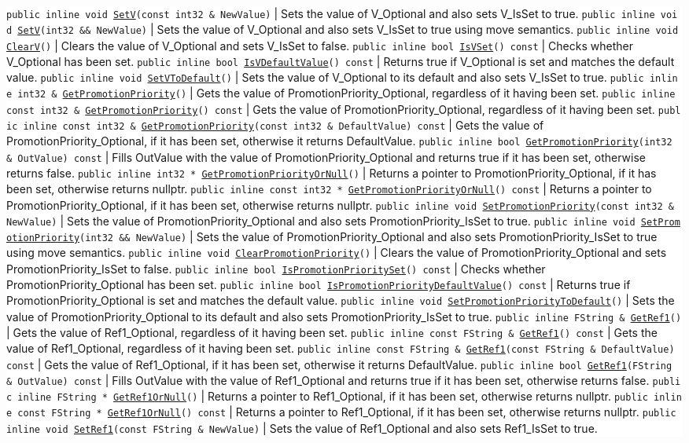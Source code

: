 `public inline void `[`SetV`](#structFRHAPI__GuideFull_1afc4f4a4cf287c6edf9aeee4646d7e3e8)`(const int32 & NewValue)` | Sets the value of V_Optional and also sets V_IsSet to true.
`public inline void `[`SetV`](#structFRHAPI__GuideFull_1a1995955e19786cc1c6523523895753dd)`(int32 && NewValue)` | Sets the value of V_Optional and also sets V_IsSet to true using move semantics.
`public inline void `[`ClearV`](#structFRHAPI__GuideFull_1af5336d78755b2097673b95221b2080e0)`()` | Clears the value of V_Optional and sets V_IsSet to false.
`public inline bool `[`IsVSet`](#structFRHAPI__GuideFull_1a6a8c93bd45fe13e190c779573652a3c4)`() const` | Checks whether V_Optional has been set.
`public inline bool `[`IsVDefaultValue`](#structFRHAPI__GuideFull_1a30b790cf132ddfa357987a9acae908d3)`() const` | Returns true if V_Optional is set and matches the default value.
`public inline void `[`SetVToDefault`](#structFRHAPI__GuideFull_1a539dbcffe9403881b15f4c01d25c2c89)`()` | Sets the value of V_Optional to its default and also sets V_IsSet to true.
`public inline int32 & `[`GetPromotionPriority`](#structFRHAPI__GuideFull_1ac15ed2f6d5de33fd5473d2d387fe0fca)`()` | Gets the value of PromotionPriority_Optional, regardless of it having been set.
`public inline const int32 & `[`GetPromotionPriority`](#structFRHAPI__GuideFull_1a45f7bad30fba82a842674b5005069b4c)`() const` | Gets the value of PromotionPriority_Optional, regardless of it having been set.
`public inline const int32 & `[`GetPromotionPriority`](#structFRHAPI__GuideFull_1a83afc96e277fe210bda8864b04c65d81)`(const int32 & DefaultValue) const` | Gets the value of PromotionPriority_Optional, if it has been set, otherwise it returns DefaultValue.
`public inline bool `[`GetPromotionPriority`](#structFRHAPI__GuideFull_1a30efd31cae08099f7e4b1eed8ba13eb3)`(int32 & OutValue) const` | Fills OutValue with the value of PromotionPriority_Optional and returns true if it has been set, otherwise returns false.
`public inline int32 * `[`GetPromotionPriorityOrNull`](#structFRHAPI__GuideFull_1a31f570f071ac4e07d1064ebc7e91d091)`()` | Returns a pointer to PromotionPriority_Optional, if it has been set, otherwise returns nullptr.
`public inline const int32 * `[`GetPromotionPriorityOrNull`](#structFRHAPI__GuideFull_1a7c1281f3bfe9f433645e4c6942dab004)`() const` | Returns a pointer to PromotionPriority_Optional, if it has been set, otherwise returns nullptr.
`public inline void `[`SetPromotionPriority`](#structFRHAPI__GuideFull_1a2ef362f7ce8717629c7f77bce536e073)`(const int32 & NewValue)` | Sets the value of PromotionPriority_Optional and also sets PromotionPriority_IsSet to true.
`public inline void `[`SetPromotionPriority`](#structFRHAPI__GuideFull_1add30413170a410c24b6ef2476c4be493)`(int32 && NewValue)` | Sets the value of PromotionPriority_Optional and also sets PromotionPriority_IsSet to true using move semantics.
`public inline void `[`ClearPromotionPriority`](#structFRHAPI__GuideFull_1aacfcaf90a380b70c3d1a61da30e10d0d)`()` | Clears the value of PromotionPriority_Optional and sets PromotionPriority_IsSet to false.
`public inline bool `[`IsPromotionPrioritySet`](#structFRHAPI__GuideFull_1a76a81869247a9df0cf0d7f3be2da2acc)`() const` | Checks whether PromotionPriority_Optional has been set.
`public inline bool `[`IsPromotionPriorityDefaultValue`](#structFRHAPI__GuideFull_1af726c983a61a6f2e1032d1015c6fd18b)`() const` | Returns true if PromotionPriority_Optional is set and matches the default value.
`public inline void `[`SetPromotionPriorityToDefault`](#structFRHAPI__GuideFull_1a81c944d44ae8970cd8e1b460b80168b0)`()` | Sets the value of PromotionPriority_Optional to its default and also sets PromotionPriority_IsSet to true.
`public inline FString & `[`GetRef1`](#structFRHAPI__GuideFull_1aaa6aa0b04f5ad73544342af59a5f71d0)`()` | Gets the value of Ref1_Optional, regardless of it having been set.
`public inline const FString & `[`GetRef1`](#structFRHAPI__GuideFull_1a7cac191fd5ac8928838be4252246d94a)`() const` | Gets the value of Ref1_Optional, regardless of it having been set.
`public inline const FString & `[`GetRef1`](#structFRHAPI__GuideFull_1a71a39d6b63aab8662b65471455cff04a)`(const FString & DefaultValue) const` | Gets the value of Ref1_Optional, if it has been set, otherwise it returns DefaultValue.
`public inline bool `[`GetRef1`](#structFRHAPI__GuideFull_1a3670bf651e63ea32b885b699ecaed192)`(FString & OutValue) const` | Fills OutValue with the value of Ref1_Optional and returns true if it has been set, otherwise returns false.
`public inline FString * `[`GetRef1OrNull`](#structFRHAPI__GuideFull_1aeaec7a179ffc37d6f7ca7c1a2dbe3f12)`()` | Returns a pointer to Ref1_Optional, if it has been set, otherwise returns nullptr.
`public inline const FString * `[`GetRef1OrNull`](#structFRHAPI__GuideFull_1ad11303b822ec6a271a0e2ef562b2347b)`() const` | Returns a pointer to Ref1_Optional, if it has been set, otherwise returns nullptr.
`public inline void `[`SetRef1`](#structFRHAPI__GuideFull_1a80b17541185aa4ff50732680da2b2c9d)`(const FString & NewValue)` | Sets the value of Ref1_Optional and also sets Ref1_IsSet to true.